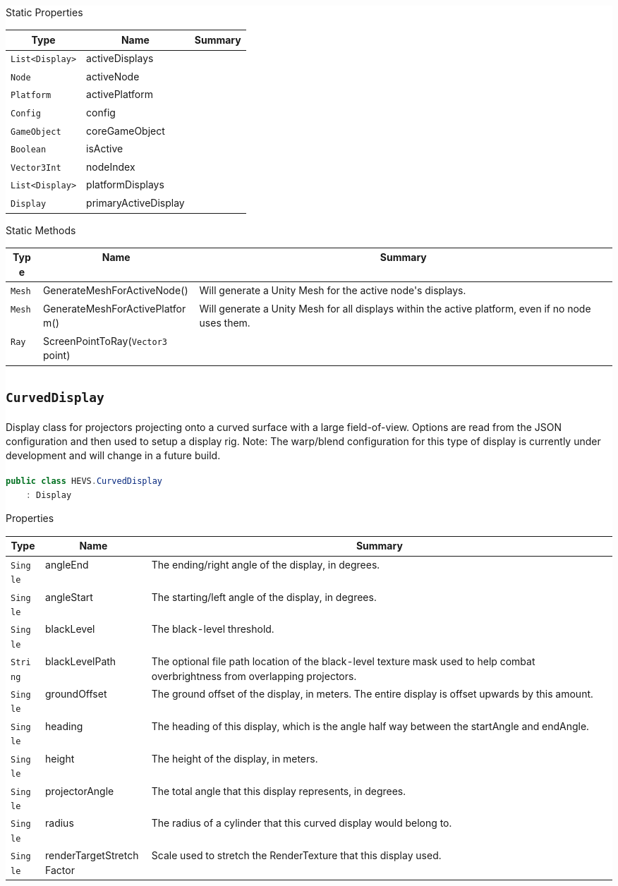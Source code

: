 
Static Properties

| Type | Name | Summary | 
| --- | --- | --- | 
| `List<Display>` | activeDisplays |  | 
| `Node` | activeNode |  | 
| `Platform` | activePlatform |  | 
| `Config` | config |  | 
| `GameObject` | coreGameObject |  | 
| `Boolean` | isActive |  | 
| `Vector3Int` | nodeIndex |  | 
| `List<Display>` | platformDisplays |  | 
| `Display` | primaryActiveDisplay |  | 


Static Methods

| Type | Name | Summary | 
| --- | --- | --- | 
| `Mesh` | GenerateMeshForActiveNode() | Will generate a Unity Mesh for the active node's displays. | 
| `Mesh` | GenerateMeshForActivePlatform() | Will generate a Unity Mesh for all displays within the active platform, even if no node uses them. | 
| `Ray` | ScreenPointToRay(`Vector3` point) |  | 


## `CurvedDisplay`

Display class for projectors projecting onto a curved surface with a large field-of-view.  Options are read from the JSON configuration and then used to setup a display rig.  Note: The warp/blend configuration for this type of display is currently under development and will change in a future build.
```csharp
public class HEVS.CurvedDisplay
    : Display

```

Properties

| Type | Name | Summary | 
| --- | --- | --- | 
| `Single` | angleEnd | The ending/right angle of the display, in degrees. | 
| `Single` | angleStart | The starting/left angle of the display, in degrees. | 
| `Single` | blackLevel | The black-level threshold. | 
| `String` | blackLevelPath | The optional file path location of the black-level texture mask used to help combat overbrightness from overlapping projectors. | 
| `Single` | groundOffset | The ground offset of the display, in meters. The entire display is offset upwards by this amount. | 
| `Single` | heading | The heading of this display, which is the angle half way between the startAngle and endAngle. | 
| `Single` | height | The height of the display, in meters. | 
| `Single` | projectorAngle | The total angle that this display represents, in degrees. | 
| `Single` | radius | The radius of a cylinder that this curved display would belong to. | 
| `Single` | renderTargetStretchFactor | Scale used to stretch the RenderTexture that this display used. | 
